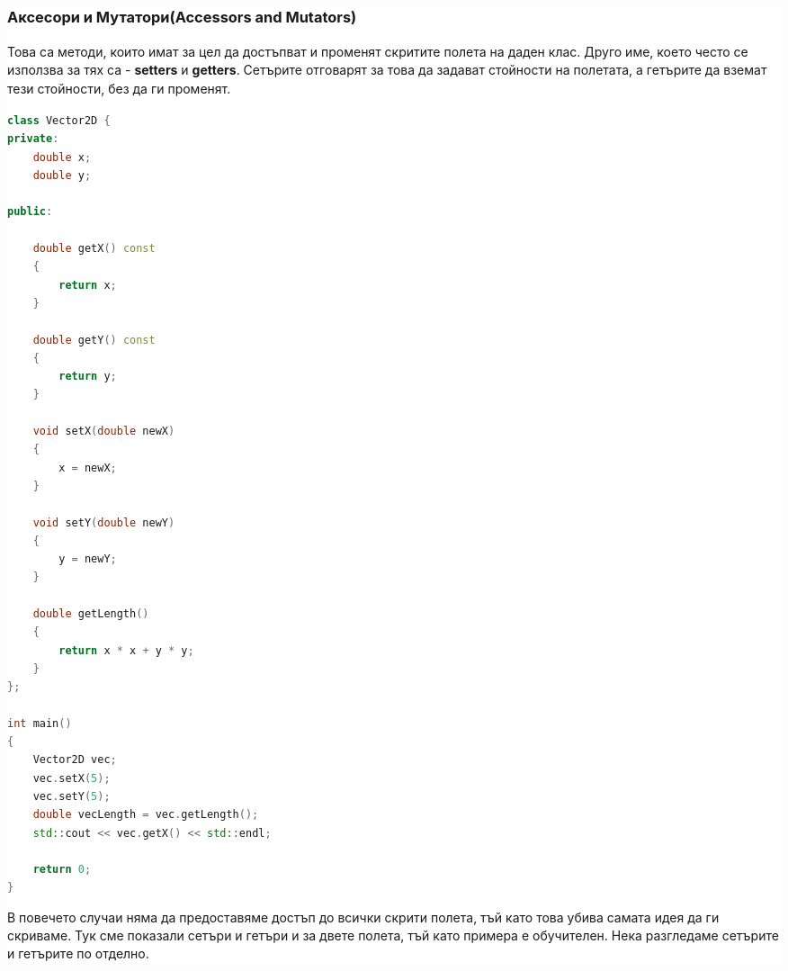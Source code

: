 ### Аксесори и Мутатори(Accessors and Mutators)
Това са методи, които имат за цел да достъпват и променят скритите полета на даден клас. Друго име, което често се използва за тях са - **setters** и **getters**. Сетърите отговарят за това да задават стойности на полетата, а гетърите да вземат тези стойности, без да ги променят.
```c++
class Vector2D {
private:
    double x;
    double y;

public:

    double getX() const
    {
        return x;
    }

    double getY() const
    {
        return y;
    }

    void setX(double newX)
    {
        x = newX;
    }

    void setY(double newY)
    {
        y = newY;
    }

    double getLength()
    {
        return x * x + y * y;
    }
};

int main()
{
    Vector2D vec;
    vec.setX(5);
    vec.setY(5);
    double vecLength = vec.getLength();
    std::cout << vec.getX() << std::endl;

    return 0;
}
```

В повечето случаи няма да предоставяме достъп до всички скрити полета, тъй като това убива самата идея да ги скриваме. Тук сме показали сетъри и гетъри и за двете полета, тъй като примера е обучителен.
Нека разгледаме сетърите и гетърите по отделно.
